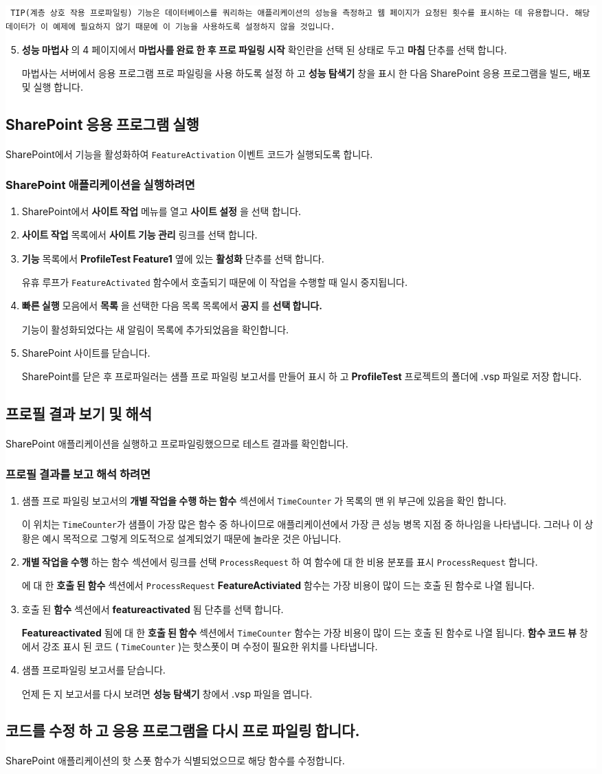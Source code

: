      TIP(계층 상호 작용 프로파일링) 기능은 데이터베이스를 쿼리하는 애플리케이션의 성능을 측정하고 웹 페이지가 요청된 횟수를 표시하는 데 유용합니다. 해당 데이터가 이 예제에 필요하지 않기 때문에 이 기능을 사용하도록 설정하지 않을 것입니다.

5. **성능 마법사** 의 4 페이지에서 **마법사를 완료 한 후 프로 파일링 시작** 확인란을 선택 된 상태로 두고 **마침** 단추를 선택 합니다.

     마법사는 서버에서 응용 프로그램 프로 파일링을 사용 하도록 설정 하 고 **성능 탐색기** 창을 표시 한 다음 SharePoint 응용 프로그램을 빌드, 배포 및 실행 합니다.

## <a name="run-the-sharepoint-application"></a>SharePoint 응용 프로그램 실행
 SharePoint에서 기능을 활성화하여 `FeatureActivation` 이벤트 코드가 실행되도록 합니다.

### <a name="to-run-the-sharepoint-application"></a>SharePoint 애플리케이션을 실행하려면

1. SharePoint에서 **사이트 작업** 메뉴를 열고 **사이트 설정** 을 선택 합니다.

2. **사이트 작업** 목록에서 **사이트 기능 관리** 링크를 선택 합니다.

3. **기능** 목록에서 **ProfileTest Feature1** 옆에 있는 **활성화** 단추를 선택 합니다.

     유휴 루프가 `FeatureActivated` 함수에서 호출되기 때문에 이 작업을 수행할 때 일시 중지됩니다.

4. **빠른 실행** 모음에서 **목록** 을 선택한 다음 목록 목록에서 **공지** 를 **선택 합니다.**

     기능이 활성화되었다는 새 알림이 목록에 추가되었음을 확인합니다.

5. SharePoint 사이트를 닫습니다.

     SharePoint를 닫은 후 프로파일러는 샘플 프로 파일링 보고서를 만들어 표시 하 고 **ProfileTest** 프로젝트의 폴더에 .vsp 파일로 저장 합니다.

## <a name="view-and-interpret-the-profile-results"></a>프로필 결과 보기 및 해석
 SharePoint 애플리케이션을 실행하고 프로파일링했으므로 테스트 결과를 확인합니다.

### <a name="to-view-and-interpret-the-profile-results"></a>프로필 결과를 보고 해석 하려면

1. 샘플 프로 파일링 보고서의 **개별 작업을 수행 하는 함수** 섹션에서 `TimeCounter` 가 목록의 맨 위 부근에 있음을 확인 합니다.

     이 위치는 `TimeCounter`가 샘플이 가장 많은 함수 중 하나이므로 애플리케이션에서 가장 큰 성능 병목 지점 중 하나임을 나타냅니다. 그러나 이 상황은 예시 목적으로 그렇게 의도적으로 설계되었기 때문에 놀라운 것은 아닙니다.

2. **개별 작업을 수행** 하는 함수 섹션에서 링크를 선택 `ProcessRequest` 하 여 함수에 대 한 비용 분포를 표시 `ProcessRequest` 합니다.

     에 대 한 **호출 된 함수** 섹션에서 `ProcessRequest` **FeatureActiviated** 함수는 가장 비용이 많이 드는 호출 된 함수로 나열 됩니다.

3. 호출 된 **함수** 섹션에서 **featureactivated** 됨 단추를 선택 합니다.

     **Featureactivated** 됨에 대 한 **호출 된 함수** 섹션에서 `TimeCounter` 함수는 가장 비용이 많이 드는 호출 된 함수로 나열 됩니다. **함수 코드 뷰** 창에서 강조 표시 된 코드 ( `TimeCounter` )는 핫스폿이 며 수정이 필요한 위치를 나타냅니다.

4. 샘플 프로파일링 보고서를 닫습니다.

     언제 든 지 보고서를 다시 보려면 **성능 탐색기** 창에서 .vsp 파일을 엽니다.

## <a name="fix-the-code-and-reprofile-the-application"></a>코드를 수정 하 고 응용 프로그램을 다시 프로 파일링 합니다.
 SharePoint 애플리케이션의 핫 스폿 함수가 식별되었으므로 해당 함수를 수정합니다.
